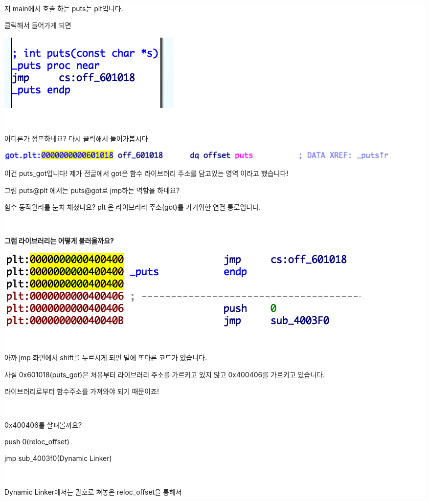 저 main에서 호출 하는 puts는 plt입니다.

클릭해서 들어가게 되면

![image-20180922005607701](../img/2018-01-02-RELRO-is-fun2/2.png)

<br>

어디론가 점프하네요? 다시 클릭해서 들어가봅시다

![image-20180922005607701](../img/2018-01-02-RELRO-is-fun2/3.png)

이건 puts_got입니다! 제가 전글에서 got은 함수 라이브러리 주소를 담고있는 영역 이라고 했습니다!

그럼 puts@plt 에서는 puts@got로 jmp하는 역할을 하네요?

함수 동작원리를 눈치 채셨나요? plt 은 라이브러리 주소(got)를 가기위한 연결 통로입니다.

<br>

__그럼 라이브러리는 어떻게 불러올까요?__

![image-20180922005607701](../img/2018-01-02-RELRO-is-fun2/4.png)

<br>

아까 jmp 화면에서 shift를 누르시게 되면 밑에 또다른 코드가 있습니다.

사실 0x601018(puts_got)은 처음부터 라이브러리 주소를 가르키고 있지 않고 0x400406를 가르키고 있습니다.

라이브러리로부터 함수주소를 가져와야 되기 때문이죠!

<br>

0x400406를 살펴볼까요?

push 0(reloc_offset)

jmp sub_4003f0(Dynamic Linker)

<br>

Dynamic Linker에서는 괄호로 쳐놓은 reloc_offset을 통해서 
